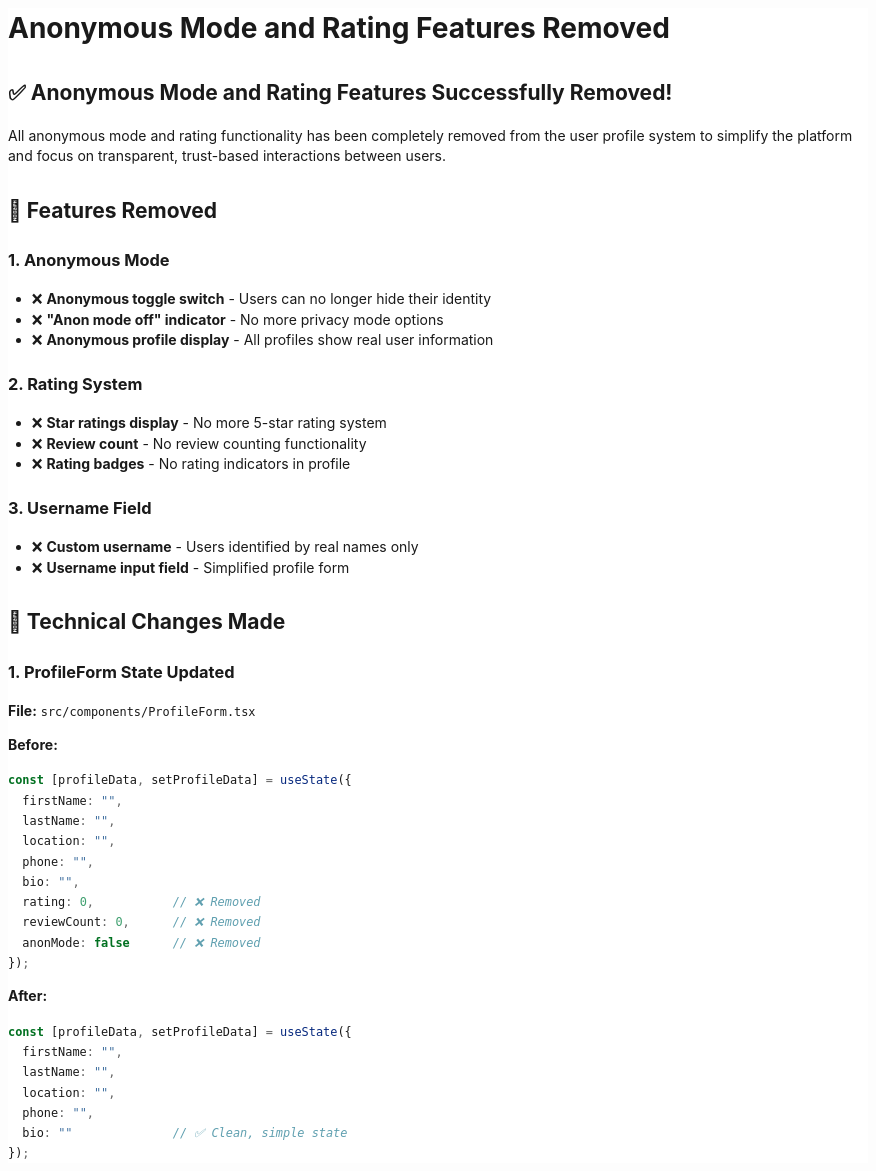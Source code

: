 # Anonymous Mode and Rating Features Removed

## ✅ **Anonymous Mode and Rating Features Successfully Removed!**

All anonymous mode and rating functionality has been completely removed from the user profile system to simplify the platform and focus on transparent, trust-based interactions between users.

## 🎯 **Features Removed**

### **1. Anonymous Mode**
- ❌ **Anonymous toggle switch** - Users can no longer hide their identity
- ❌ **"Anon mode off" indicator** - No more privacy mode options
- ❌ **Anonymous profile display** - All profiles show real user information

### **2. Rating System**
- ❌ **Star ratings display** - No more 5-star rating system
- ❌ **Review count** - No review counting functionality
- ❌ **Rating badges** - No rating indicators in profile

### **3. Username Field**
- ❌ **Custom username** - Users identified by real names only
- ❌ **Username input field** - Simplified profile form

## 🔧 **Technical Changes Made**

### **1. ProfileForm State Updated**
**File:** `src/components/ProfileForm.tsx`

**Before:**
```typescript
const [profileData, setProfileData] = useState({
  firstName: "",
  lastName: "",
  location: "",
  phone: "",
  bio: "",
  rating: 0,           // ❌ Removed
  reviewCount: 0,      // ❌ Removed
  anonMode: false      // ❌ Removed
});
```

**After:**
```typescript
const [profileData, setProfileData] = useState({
  firstName: "",
  lastName: "",
  location: "",
  phone: "",
  bio: ""              // ✅ Clean, simple state
});
```
